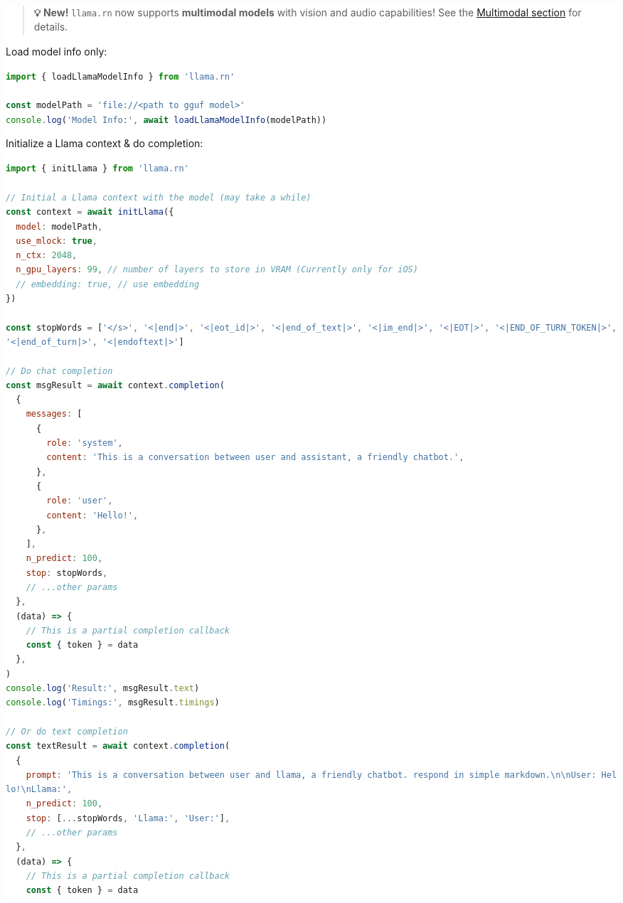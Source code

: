 > **💡 New!** `llama.rn` now supports **multimodal models** with vision and audio capabilities! See the [Multimodal section](#multimodal-vision--audio) for details.

Load model info only:

```js
import { loadLlamaModelInfo } from 'llama.rn'

const modelPath = 'file://<path to gguf model>'
console.log('Model Info:', await loadLlamaModelInfo(modelPath))
```

Initialize a Llama context & do completion:

```js
import { initLlama } from 'llama.rn'

// Initial a Llama context with the model (may take a while)
const context = await initLlama({
  model: modelPath,
  use_mlock: true,
  n_ctx: 2048,
  n_gpu_layers: 99, // number of layers to store in VRAM (Currently only for iOS)
  // embedding: true, // use embedding
})

const stopWords = ['</s>', '<|end|>', '<|eot_id|>', '<|end_of_text|>', '<|im_end|>', '<|EOT|>', '<|END_OF_TURN_TOKEN|>', '<|end_of_turn|>', '<|endoftext|>']

// Do chat completion
const msgResult = await context.completion(
  {
    messages: [
      {
        role: 'system',
        content: 'This is a conversation between user and assistant, a friendly chatbot.',
      },
      {
        role: 'user',
        content: 'Hello!',
      },
    ],
    n_predict: 100,
    stop: stopWords,
    // ...other params
  },
  (data) => {
    // This is a partial completion callback
    const { token } = data
  },
)
console.log('Result:', msgResult.text)
console.log('Timings:', msgResult.timings)

// Or do text completion
const textResult = await context.completion(
  {
    prompt: 'This is a conversation between user and llama, a friendly chatbot. respond in simple markdown.\n\nUser: Hello!\nLlama:',
    n_predict: 100,
    stop: [...stopWords, 'Llama:', 'User:'],
    // ...other params
  },
  (data) => {
    // This is a partial completion callback
    const { token } = data
```